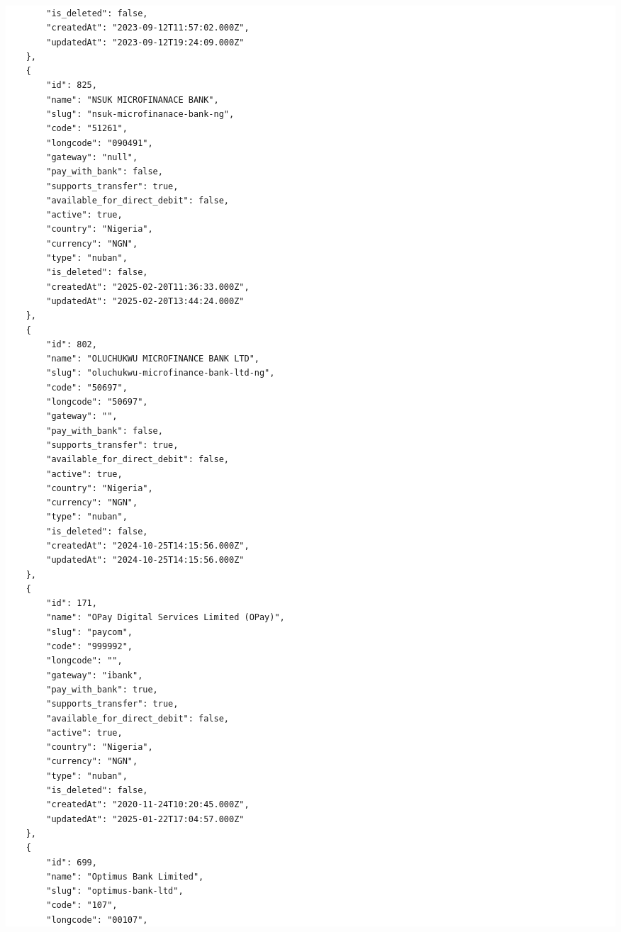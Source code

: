             "is_deleted": false,
            "createdAt": "2023-09-12T11:57:02.000Z",
            "updatedAt": "2023-09-12T19:24:09.000Z"
        },
        {
            "id": 825,
            "name": "NSUK MICROFINANACE BANK",
            "slug": "nsuk-microfinanace-bank-ng",
            "code": "51261",
            "longcode": "090491",
            "gateway": "null",
            "pay_with_bank": false,
            "supports_transfer": true,
            "available_for_direct_debit": false,
            "active": true,
            "country": "Nigeria",
            "currency": "NGN",
            "type": "nuban",
            "is_deleted": false,
            "createdAt": "2025-02-20T11:36:33.000Z",
            "updatedAt": "2025-02-20T13:44:24.000Z"
        },
        {
            "id": 802,
            "name": "OLUCHUKWU MICROFINANCE BANK LTD",
            "slug": "oluchukwu-microfinance-bank-ltd-ng",
            "code": "50697",
            "longcode": "50697",
            "gateway": "",
            "pay_with_bank": false,
            "supports_transfer": true,
            "available_for_direct_debit": false,
            "active": true,
            "country": "Nigeria",
            "currency": "NGN",
            "type": "nuban",
            "is_deleted": false,
            "createdAt": "2024-10-25T14:15:56.000Z",
            "updatedAt": "2024-10-25T14:15:56.000Z"
        },
        {
            "id": 171,
            "name": "OPay Digital Services Limited (OPay)",
            "slug": "paycom",
            "code": "999992",
            "longcode": "",
            "gateway": "ibank",
            "pay_with_bank": true,
            "supports_transfer": true,
            "available_for_direct_debit": false,
            "active": true,
            "country": "Nigeria",
            "currency": "NGN",
            "type": "nuban",
            "is_deleted": false,
            "createdAt": "2020-11-24T10:20:45.000Z",
            "updatedAt": "2025-01-22T17:04:57.000Z"
        },
        {
            "id": 699,
            "name": "Optimus Bank Limited",
            "slug": "optimus-bank-ltd",
            "code": "107",
            "longcode": "00107",